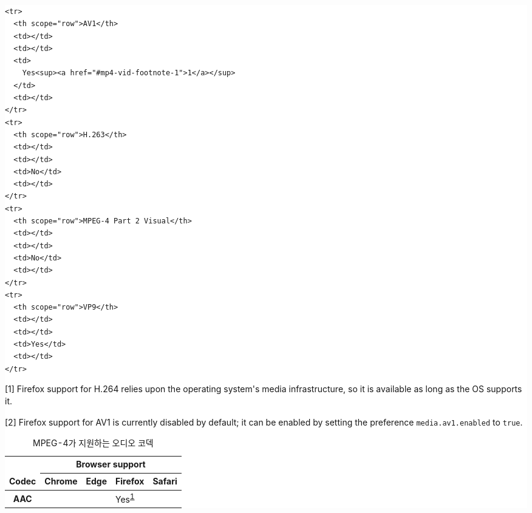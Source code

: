     <tr>
      <th scope="row">AV1</th>
      <td></td>
      <td></td>
      <td>
        Yes<sup><a href="#mp4-vid-footnote-1">1</a></sup>
      </td>
      <td></td>
    </tr>
    <tr>
      <th scope="row">H.263</th>
      <td></td>
      <td></td>
      <td>No</td>
      <td></td>
    </tr>
    <tr>
      <th scope="row">MPEG-4 Part 2 Visual</th>
      <td></td>
      <td></td>
      <td>No</td>
      <td></td>
    </tr>
    <tr>
      <th scope="row">VP9</th>
      <td></td>
      <td></td>
      <td>Yes</td>
      <td></td>
    </tr>
  </tbody>
</table>

\[1] Firefox support for H.264 relies upon the operating system's media infrastructure, so it is available as long as the OS supports it.

\[2] Firefox support for AV1 is currently disabled by default; it can be enabled by setting the preference `media.av1.enabled` to `true`.

<table class="standard-table">
  <caption>
    MPEG-4가 지원하는 오디오 코덱
  </caption>
  <thead>
    <tr>
      <th rowspan="2" scope="row" style="vertical-align: bottom">Codec</th>
      <th colspan="4" scope="col" style="text-align: center">
        Browser support
      </th>
    </tr>
    <tr>
      <th scope="col">Chrome</th>
      <th scope="col">Edge</th>
      <th scope="col">Firefox</th>
      <th scope="col">Safari</th>
    </tr>
  </thead>
  <tbody>
    <tr>
      <th scope="row">AAC</th>
      <td></td>
      <td></td>
      <td>
        Yes<sup><a href="#mp4-aud-footnote-1">1</a></sup>
      </td>